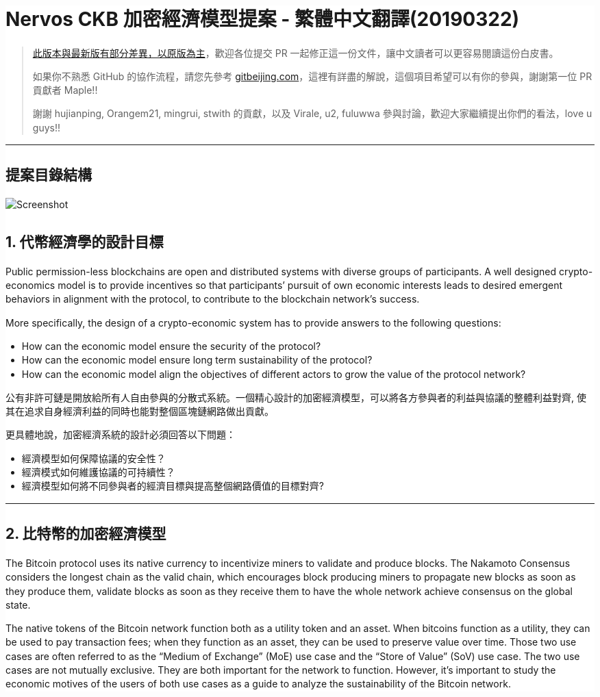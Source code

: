 # Nervos CKB 加密經濟模型提案 - 繁體中文翻譯(20190322)

> [此版本與最新版有部分差異，以原版為主](https://github.com/nervosnetwork/rfcs/blob/55ba3a38ed6d5ec028340af40b8c115add6ee897/rfcs/0015-ckb-cryptoeconomics/0015-ckb-cryptoeconomics.md)，歡迎各位提交 PR 一起修正這一份文件，讓中文讀者可以更容易閱讀這份白皮書。
>
> 如果你不熟悉 GitHub 的協作流程，請您先參考 [gitbeijing.com](http://gitbeijing.com/)，這裡有詳盡的解說，這個項目希望可以有你的參與，謝謝第一位 PR 貢獻者 Maple!!
>
> 謝謝 hujianping, Orangem21, mingrui, stwith 的貢獻，以及 Virale, u2, fuluwwa 參與討論，歡迎大家繼續提出你們的看法，love u guys!!

* * *

## 提案目錄結構

![Screenshot](https://github.com/hujianping/RFC-CN/blob/master/2D1FD8A824DC5A81BD6FF75B22C51AB1.png?raw=true)

## 1. 代幣經濟學的設計目標

Public permission-less blockchains are open and distributed systems with diverse groups of participants. A well designed crypto-economics model is to provide incentives so that participants’ pursuit of own economic interests leads to desired emergent behaviors in alignment with the protocol, to contribute to the blockchain network’s success.

More specifically, the design of a crypto-economic system has to provide answers to the following questions:

-   How can the economic model ensure the security of the protocol?
-   How can the economic model ensure long term sustainability of the protocol?
-   How can the economic model align the objectives of different actors to grow the value of the protocol network?

公有非許可鏈是開放給所有人自由參與的分散式系統。一個精心設計的加密經濟模型，可以將各方參與者的利益與協議的整體利益對齊, 使其在追求自身經濟利益的同時也能對整個區塊鏈網路做出貢獻。

更具體地說，加密經濟系統的設計必須回答以下問題：

-   經濟模型如何保障協議的安全性？
-   經濟模式如何維護協議的可持續性？
-   經濟模型如何將不同參與者的經濟目標與提高整個網路價值的目標對齊?

* * *

## 2. 比特幣的加密經濟模型

The Bitcoin protocol uses its native currency to incentivize miners to validate and produce blocks. The Nakamoto Consensus considers the longest chain as the valid chain, which encourages block producing miners to propagate new blocks as soon as they produce them, validate blocks as soon as they receive them to have the whole network achieve consensus on the global state.

The native tokens of the Bitcoin network function both as a utility token and an asset. When bitcoins function as a utility, they can be used to pay transaction fees; when they function as an asset, they can be used to preserve value over time. Those two use cases are often referred to as the “Medium of Exchange” (MoE) use case and the “Store of Value” (SoV) use case. The two use cases are not mutually exclusive. They are both important for the network to function. However, it’s important to study the economic motives of the users of both use cases as a guide to analyze the sustainability of the Bitcoin network.
